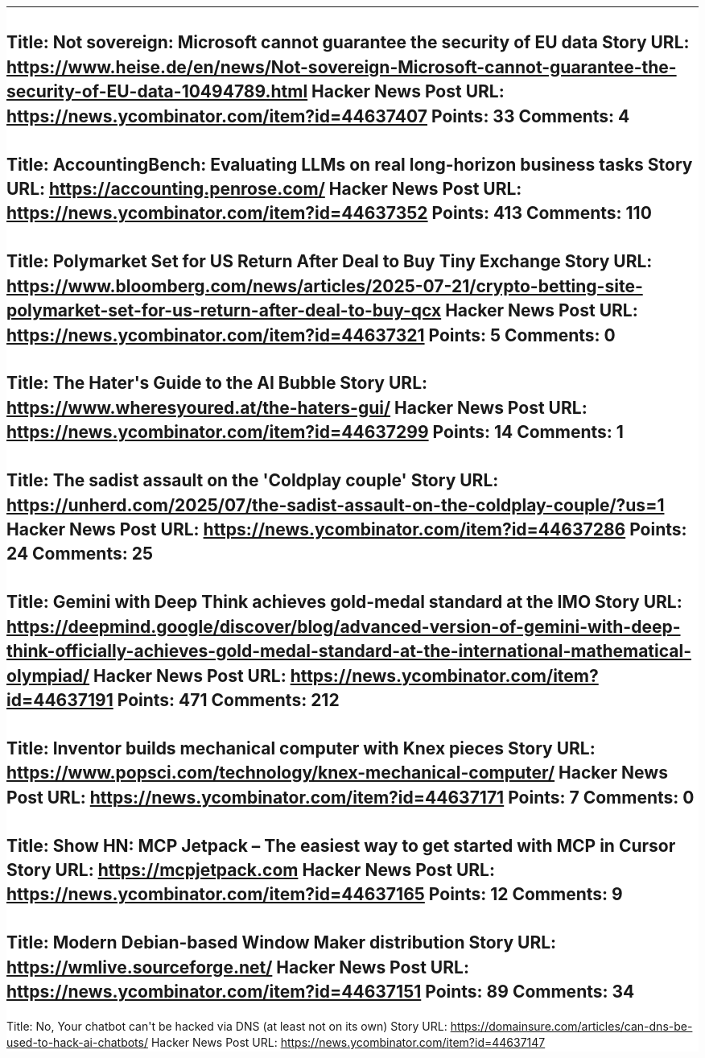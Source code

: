 ----------------------------------------
Title: Not sovereign: Microsoft cannot guarantee the security of EU data
Story URL: https://www.heise.de/en/news/Not-sovereign-Microsoft-cannot-guarantee-the-security-of-EU-data-10494789.html
Hacker News Post URL: https://news.ycombinator.com/item?id=44637407
Points: 33
Comments: 4
----------------------------------------
Title: AccountingBench: Evaluating LLMs on real long-horizon business tasks
Story URL: https://accounting.penrose.com/
Hacker News Post URL: https://news.ycombinator.com/item?id=44637352
Points: 413
Comments: 110
----------------------------------------
Title: Polymarket Set for US Return After Deal to Buy Tiny Exchange
Story URL: https://www.bloomberg.com/news/articles/2025-07-21/crypto-betting-site-polymarket-set-for-us-return-after-deal-to-buy-qcx
Hacker News Post URL: https://news.ycombinator.com/item?id=44637321
Points: 5
Comments: 0
----------------------------------------
Title: The Hater's Guide to the AI Bubble
Story URL: https://www.wheresyoured.at/the-haters-gui/
Hacker News Post URL: https://news.ycombinator.com/item?id=44637299
Points: 14
Comments: 1
----------------------------------------
Title: The sadist assault on the 'Coldplay couple'
Story URL: https://unherd.com/2025/07/the-sadist-assault-on-the-coldplay-couple/?us=1
Hacker News Post URL: https://news.ycombinator.com/item?id=44637286
Points: 24
Comments: 25
----------------------------------------
Title: Gemini with Deep Think achieves gold-medal standard at the IMO
Story URL: https://deepmind.google/discover/blog/advanced-version-of-gemini-with-deep-think-officially-achieves-gold-medal-standard-at-the-international-mathematical-olympiad/
Hacker News Post URL: https://news.ycombinator.com/item?id=44637191
Points: 471
Comments: 212
----------------------------------------
Title: Inventor builds mechanical computer with Knex pieces
Story URL: https://www.popsci.com/technology/knex-mechanical-computer/
Hacker News Post URL: https://news.ycombinator.com/item?id=44637171
Points: 7
Comments: 0
----------------------------------------
Title: Show HN: MCP Jetpack – The easiest way to get started with MCP in Cursor
Story URL: https://mcpjetpack.com
Hacker News Post URL: https://news.ycombinator.com/item?id=44637165
Points: 12
Comments: 9
----------------------------------------
Title: Modern Debian-based Window Maker distribution
Story URL: https://wmlive.sourceforge.net/
Hacker News Post URL: https://news.ycombinator.com/item?id=44637151
Points: 89
Comments: 34
----------------------------------------
Title: No, Your chatbot can't be hacked via DNS (at least not on its own)
Story URL: https://domainsure.com/articles/can-dns-be-used-to-hack-ai-chatbots/
Hacker News Post URL: https://news.ycombinator.com/item?id=44637147